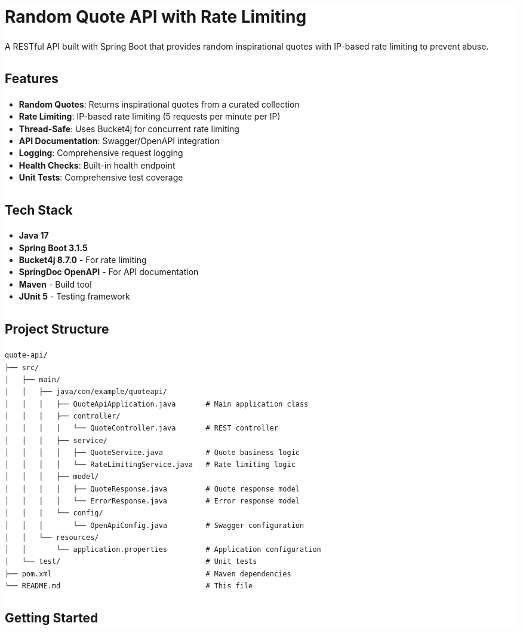 # Random Quote API with Rate Limiting

A RESTful API built with Spring Boot that provides random inspirational quotes with IP-based rate limiting to prevent abuse.

## Features

- **Random Quotes**: Returns inspirational quotes from a curated collection
- **Rate Limiting**: IP-based rate limiting (5 requests per minute per IP)
- **Thread-Safe**: Uses Bucket4j for concurrent rate limiting
- **API Documentation**: Swagger/OpenAPI integration
- **Logging**: Comprehensive request logging
- **Health Checks**: Built-in health endpoint
- **Unit Tests**: Comprehensive test coverage

## Tech Stack

- **Java 17**
- **Spring Boot 3.1.5**
- **Bucket4j 8.7.0** - For rate limiting
- **SpringDoc OpenAPI** - For API documentation
- **Maven** - Build tool
- **JUnit 5** - Testing framework

## Project Structure

```
quote-api/
├── src/
│   ├── main/
│   │   ├── java/com/example/quoteapi/
│   │   │   ├── QuoteApiApplication.java       # Main application class
│   │   │   ├── controller/
│   │   │   │   └── QuoteController.java       # REST controller
│   │   │   ├── service/
│   │   │   │   ├── QuoteService.java          # Quote business logic
│   │   │   │   └── RateLimitingService.java   # Rate limiting logic
│   │   │   ├── model/
│   │   │   │   ├── QuoteResponse.java         # Quote response model
│   │   │   │   └── ErrorResponse.java         # Error response model
│   │   │   └── config/
│   │   │       └── OpenApiConfig.java         # Swagger configuration
│   │   └── resources/
│   │       └── application.properties         # Application configuration
│   └── test/                                  # Unit tests
├── pom.xml                                    # Maven dependencies
└── README.md                                  # This file
```

## Getting Started
